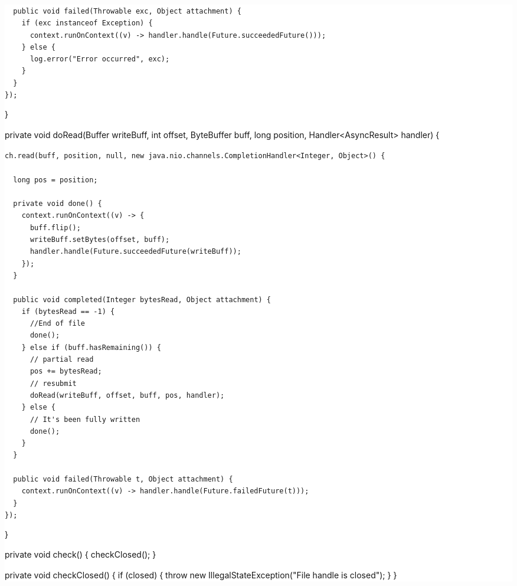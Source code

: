       public void failed(Throwable exc, Object attachment) {
        if (exc instanceof Exception) {
          context.runOnContext((v) -> handler.handle(Future.succeededFuture()));
        } else {
          log.error("Error occurred", exc);
        }
      }
    });
  }

  private void doRead(Buffer writeBuff, int offset, ByteBuffer buff, long position, Handler<AsyncResult<Buffer>> handler) {

    ch.read(buff, position, null, new java.nio.channels.CompletionHandler<Integer, Object>() {

      long pos = position;

      private void done() {
        context.runOnContext((v) -> {
          buff.flip();
          writeBuff.setBytes(offset, buff);
          handler.handle(Future.succeededFuture(writeBuff));
        });
      }

      public void completed(Integer bytesRead, Object attachment) {
        if (bytesRead == -1) {
          //End of file
          done();
        } else if (buff.hasRemaining()) {
          // partial read
          pos += bytesRead;
          // resubmit
          doRead(writeBuff, offset, buff, pos, handler);
        } else {
          // It's been fully written
          done();
        }
      }

      public void failed(Throwable t, Object attachment) {
        context.runOnContext((v) -> handler.handle(Future.failedFuture(t)));
      }
    });
  }

  private void check() {
    checkClosed();
  }

  private void checkClosed() {
    if (closed) {
      throw new IllegalStateException("File handle is closed");
    }
  }
